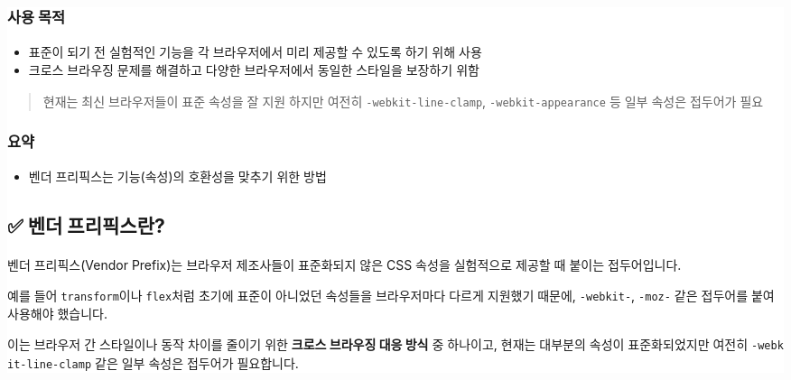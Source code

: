 ### 사용 목적

- 표준이 되기 전 실험적인 기능을 각 브라우저에서 미리 제공할 수 있도록 하기 위해 사용
- 크로스 브라우징 문제를 해결하고 다양한 브라우저에서 동일한 스타일을 보장하기 위함

> 현재는 최신 브라우저들이 표준 속성을 잘 지원
하지만 여전히 `-webkit-line-clamp`, `-webkit-appearance` 등 일부 속성은 접두어가 필요
> 

### 요약

- 벤더 프리픽스는 기능(속성)의 호환성을 맞추기 위한 방법

<aside>

## ✅ 벤더 프리픽스란?

벤더 프리픽스(Vendor Prefix)는 브라우저 제조사들이 표준화되지 않은 CSS 속성을 실험적으로 제공할 때 붙이는 접두어입니다.

예를 들어 `transform`이나 `flex`처럼 초기에 표준이 아니었던 속성들을 브라우저마다 다르게 지원했기 때문에, `-webkit-`, `-moz-` 같은 접두어를 붙여 사용해야 했습니다.

이는 브라우저 간 스타일이나 동작 차이를 줄이기 위한 **크로스 브라우징 대응 방식** 중 하나이고, 현재는 대부분의 속성이 표준화되었지만 여전히 `-webkit-line-clamp` 같은 일부 속성은 접두어가 필요합니다.

</aside>
